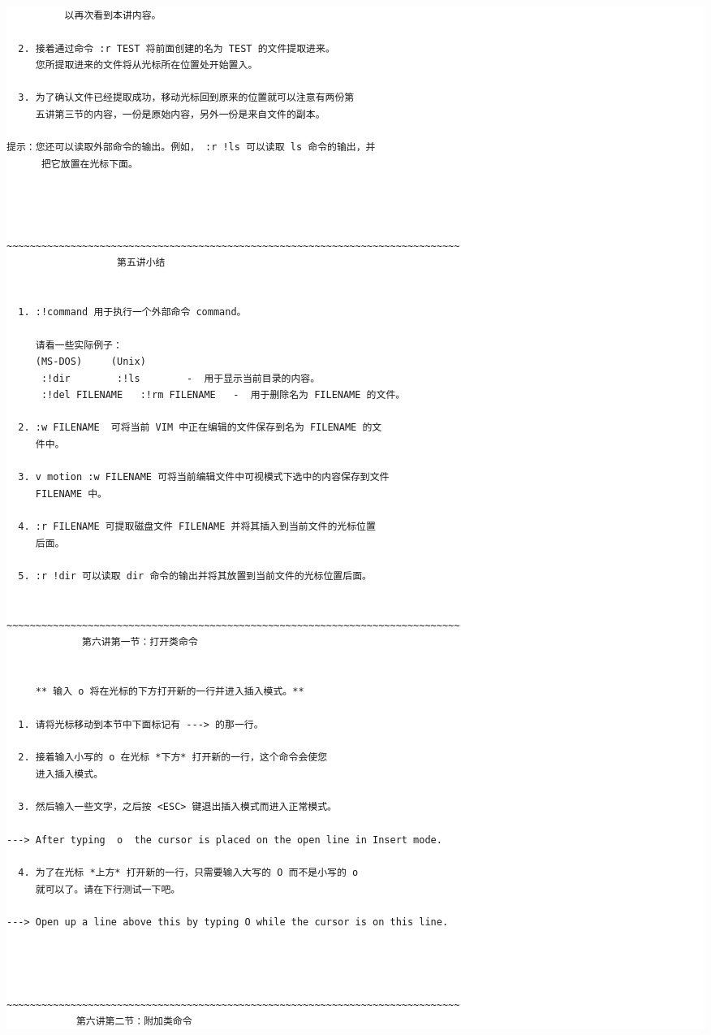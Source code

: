 ```basic
          以再次看到本讲内容。

  2. 接着通过命令 :r TEST 将前面创建的名为 TEST 的文件提取进来。
     您所提取进来的文件将从光标所在位置处开始置入。

  3. 为了确认文件已经提取成功，移动光标回到原来的位置就可以注意有两份第
     五讲第三节的内容，一份是原始内容，另外一份是来自文件的副本。

提示：您还可以读取外部命令的输出。例如， :r !ls 可以读取 ls 命令的输出，并
      把它放置在光标下面。




~~~~~~~~~~~~~~~~~~~~~~~~~~~~~~~~~~~~~~~~~~~~~~~~~~~~~~~~~~~~~~~~~~~~~~~~~~~~~~
			       第五讲小结


  1. :!command 用于执行一个外部命令 command。

     请看一些实际例子：
	 (MS-DOS)	  (Unix)
	  :!dir		   :!ls		   -  用于显示当前目录的内容。
	  :!del FILENAME   :!rm FILENAME   -  用于删除名为 FILENAME 的文件。

  2. :w FILENAME  可将当前 VIM 中正在编辑的文件保存到名为 FILENAME 的文
     件中。

  3. v motion :w FILENAME 可将当前编辑文件中可视模式下选中的内容保存到文件
     FILENAME 中。

  4. :r FILENAME 可提取磁盘文件 FILENAME 并将其插入到当前文件的光标位置
     后面。

  5. :r !dir 可以读取 dir 命令的输出并将其放置到当前文件的光标位置后面。


~~~~~~~~~~~~~~~~~~~~~~~~~~~~~~~~~~~~~~~~~~~~~~~~~~~~~~~~~~~~~~~~~~~~~~~~~~~~~~
			 第六讲第一节：打开类命令


	 ** 输入 o 将在光标的下方打开新的一行并进入插入模式。**

  1. 请将光标移动到本节中下面标记有 ---> 的那一行。

  2. 接着输入小写的 o 在光标 *下方* 打开新的一行，这个命令会使您
     进入插入模式。

  3. 然后输入一些文字，之后按 <ESC> 键退出插入模式而进入正常模式。

---> After typing  o  the cursor is placed on the open line in Insert mode.

  4. 为了在光标 *上方* 打开新的一行，只需要输入大写的 O 而不是小写的 o
     就可以了。请在下行测试一下吧。

---> Open up a line above this by typing O while the cursor is on this line.




~~~~~~~~~~~~~~~~~~~~~~~~~~~~~~~~~~~~~~~~~~~~~~~~~~~~~~~~~~~~~~~~~~~~~~~~~~~~~~
			第六讲第二节：附加类命令

```